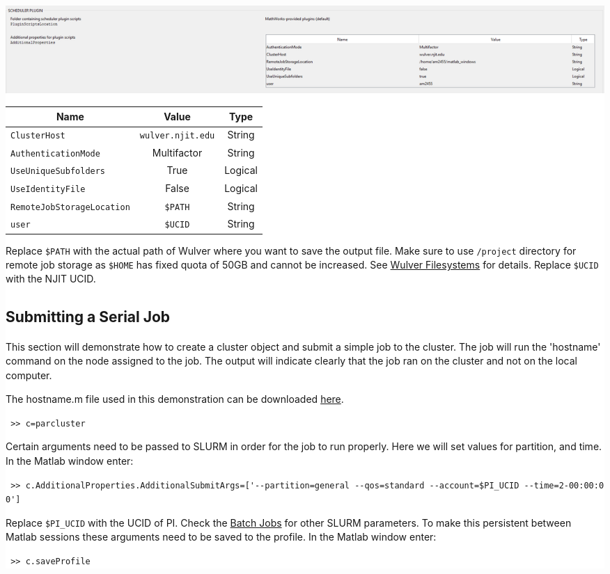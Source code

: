 ![matlab_slurm_profile_6](img/matlab_slurm_profile_settings_7.png)



| Name                       |       Value       |  Type   |
|----------------------------|:-----------------:|:-------:|
| `ClusterHost`              | `wulver.njit.edu` | String  |
| `AuthenticationMode`       |    Multifactor    | String  |
| `UseUniqueSubfolders`      |       True        | Logical |
| `UseIdentityFile`          |       False       | Logical |
| `RemoteJobStorageLocation` |      `$PATH`      | String  |
| `user`                     |      `$UCID`      | String  |

Replace `$PATH` with the actual path of Wulver where you want to save the output file. Make sure to use `/project` directory for remote job storage as `$HOME` has fixed quota of 50GB and cannot be increased. See [Wulver Filesystems](Wulver_filesystems.md) for details. Replace `$UCID` with the NJIT UCID.


## Submitting a Serial Job
This section will demonstrate how to create a cluster object and submit a simple job to the cluster. The job will run the 'hostname' command on the node assigned to the job. The output will indicate clearly that the job ran on the cluster and not on the local computer.

The hostname.m file used in this demonstration can be downloaded [here](https://www.mathworks.com/matlabcentral/fileexchange/24096-hostname-m).

```
 >> c=parcluster 
```

Certain arguments need to be passed to SLURM in order for the job to run properly. Here we will set values for partition, and time. In the Matlab window enter:
```
 >> c.AdditionalProperties.AdditionalSubmitArgs=['--partition=general --qos=standard --account=$PI_UCID --time=2-00:00:00'] 
```
Replace `$PI_UCID` with the UCID of PI. Check the [Batch Jobs](batch-jobs.md) for other SLURM parameters.
To make this persistent between Matlab sessions these arguments need to be saved to the profile. In the Matlab window enter:
```
 >> c.saveProfile 
```
 